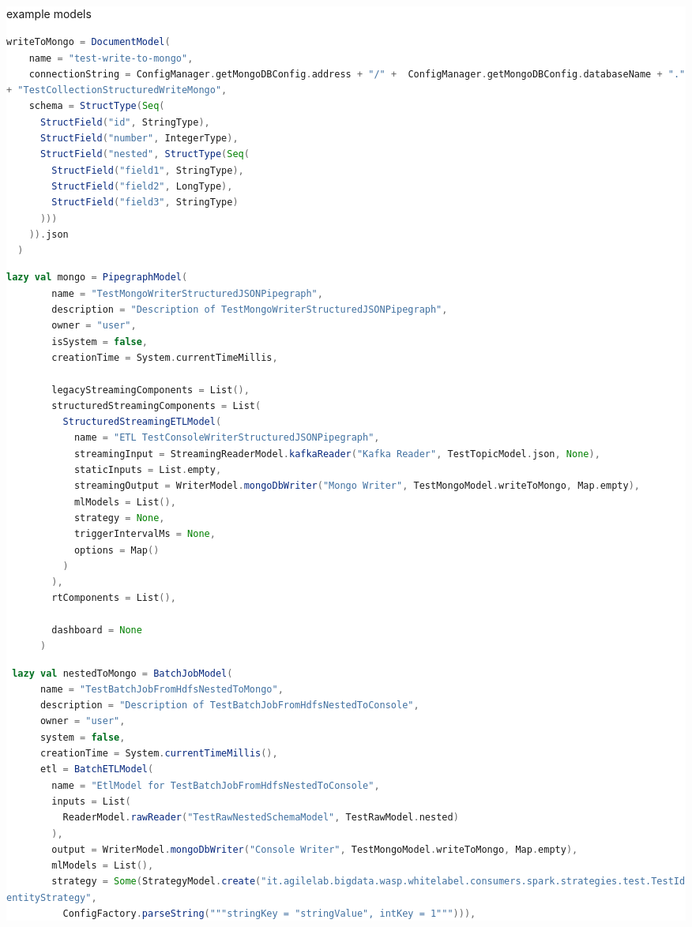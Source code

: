 example models

```scala
writeToMongo = DocumentModel(
    name = "test-write-to-mongo",
    connectionString = ConfigManager.getMongoDBConfig.address + "/" +  ConfigManager.getMongoDBConfig.databaseName + "." + "TestCollectionStructuredWriteMongo",
    schema = StructType(Seq(
      StructField("id", StringType),
      StructField("number", IntegerType),
      StructField("nested", StructType(Seq(
        StructField("field1", StringType),
        StructField("field2", LongType),
        StructField("field3", StringType)
      )))
    )).json
  )
```

```scala
lazy val mongo = PipegraphModel(
        name = "TestMongoWriterStructuredJSONPipegraph",
        description = "Description of TestMongoWriterStructuredJSONPipegraph",
        owner = "user",
        isSystem = false,
        creationTime = System.currentTimeMillis,

        legacyStreamingComponents = List(),
        structuredStreamingComponents = List(
          StructuredStreamingETLModel(
            name = "ETL TestConsoleWriterStructuredJSONPipegraph",
            streamingInput = StreamingReaderModel.kafkaReader("Kafka Reader", TestTopicModel.json, None),
            staticInputs = List.empty,
            streamingOutput = WriterModel.mongoDbWriter("Mongo Writer", TestMongoModel.writeToMongo, Map.empty),
            mlModels = List(),
            strategy = None,
            triggerIntervalMs = None,
            options = Map()
          )
        ),
        rtComponents = List(),

        dashboard = None
      )
```

```scala
 lazy val nestedToMongo = BatchJobModel(
      name = "TestBatchJobFromHdfsNestedToMongo",
      description = "Description of TestBatchJobFromHdfsNestedToConsole",
      owner = "user",
      system = false,
      creationTime = System.currentTimeMillis(),
      etl = BatchETLModel(
        name = "EtlModel for TestBatchJobFromHdfsNestedToConsole",
        inputs = List(
          ReaderModel.rawReader("TestRawNestedSchemaModel", TestRawModel.nested)
        ),
        output = WriterModel.mongoDbWriter("Console Writer", TestMongoModel.writeToMongo, Map.empty),
        mlModels = List(),
        strategy = Some(StrategyModel.create("it.agilelab.bigdata.wasp.whitelabel.consumers.spark.strategies.test.TestIdentityStrategy",
          ConfigFactory.parseString("""stringKey = "stringValue", intKey = 1"""))),
```